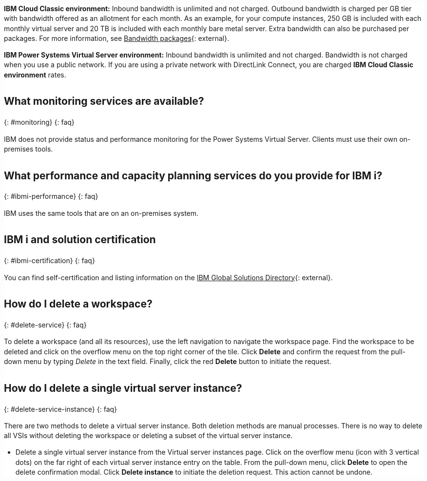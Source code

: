 **IBM Cloud Classic environment:** Inbound bandwidth is unlimited and not charged. Outbound bandwidth is charged per GB tier with bandwidth offered as an allotment for each month. As an example, for your compute instances, 250 GB is included with each monthly virtual server and 20 TB is included with each monthly bare metal server. Extra bandwidth can also be purchased per packages. For more information, see [Bandwidth packages](https://www.ibm.com/cloud/bandwidth){: external}.

**IBM Power Systems Virtual Server environment:** Inbound bandwidth is unlimited and not charged. Bandwidth is not charged when you use a public network. If you are using a private network with DirectLink Connect, you are charged **IBM Cloud Classic environment** rates.

## What monitoring services are available?
{: #monitoring}
{: faq}

IBM does not provide status and performance monitoring for the Power Systems Virtual Server. Clients must use their own on-premises tools.

## What performance and capacity planning services do you provide for IBM i?
{: #ibmi-performance}
{: faq}

IBM uses the same tools that are on an on-premises system.

## IBM i and solution certification
{: #ibmi-certification}
{: faq}

You can find self-certification and listing information on the [IBM Global Solutions Directory](https://www.ibm.com/partnerworld/public/find-partner-solution){: external}.

## How do I delete a workspace?
{: #delete-service}
{: faq}

To delete a workspace (and all its resources), use the left navigation to navigate the workspace page. Find the workspace to be deleted and click on the overflow menu on the top right corner of the tile. Click **Delete** and confirm the request from the pull-down menu by typing *Delete* in the text field. Finally, click the red **Delete** button to initiate the request.

## How do I delete a single virtual server instance?
{: #delete-service-instance}
{: faq}

There are two methods to delete a virtual server instance. Both deletion methods are manual processes. There is no way to delete all VSIs without deleting the workspace or deleting a subset of the virtual server instance.

- Delete a single virtual server instance from the Virtual server instances page.
Click on the overflow menu (icon with 3 vertical dots) on the far right of each virtual server instance entry on the table. From the pull-down menu, click **Delete** to open the delete confirmation modal. Click **Delete instance** to initiate the deletion request. This action cannot be undone.
